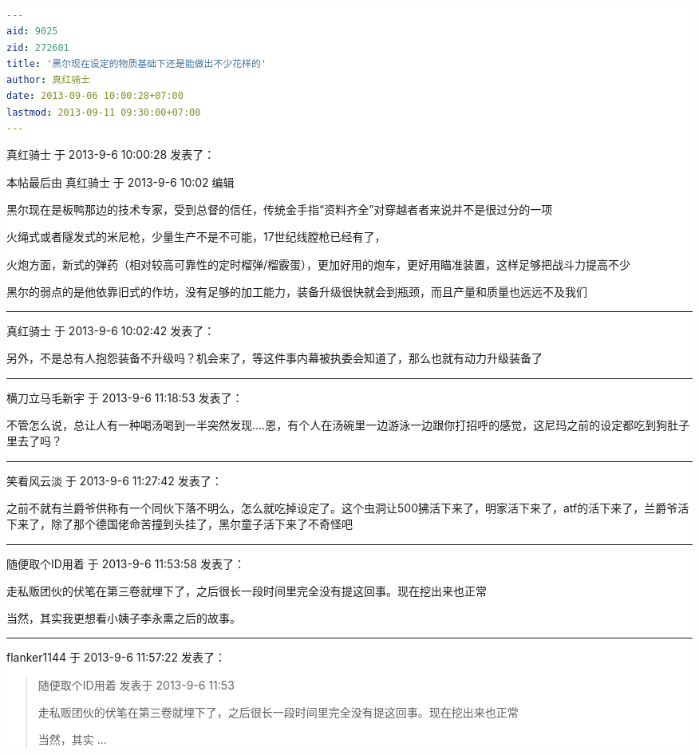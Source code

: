 ```yaml
---
aid: 9025
zid: 272601
title: '黑尔现在设定的物质基础下还是能做出不少花样的'
author: 真红骑士
date: 2013-09-06 10:00:28+07:00
lastmod: 2013-09-11 09:30:00+07:00
---
```


真红骑士 于 2013-9-6 10:00:28 发表了：

本帖最后由 真红骑士 于 2013-9-6 10:02 编辑 

黑尔现在是板鸭那边的技术专家，受到总督的信任，传统金手指“资料齐全”对穿越者者来说并不是很过分的一项

火绳式或者隧发式的米尼枪，少量生产不是不可能，17世纪线膛枪已经有了，

火炮方面，新式的弹药（相对较高可靠性的定时榴弹/榴霰蛋），更加好用的炮车，更好用瞄准装置，这样足够把战斗力提高不少

黑尔的弱点的是他依靠旧式的作坊，没有足够的加工能力，装备升级很快就会到瓶颈，而且产量和质量也远远不及我们

---------

真红骑士 于 2013-9-6 10:02:42 发表了：

另外，不是总有人抱怨装备不升级吗？机会来了，等这件事内幕被执委会知道了，那么也就有动力升级装备了

---------

横刀立马毛新宇 于 2013-9-6 11:18:53 发表了：

不管怎么说，总让人有一种喝汤喝到一半突然发现....恩，有个人在汤碗里一边游泳一边跟你打招呼的感觉，这尼玛之前的设定都吃到狗肚子里去了吗？

---------

笑看风云淡 于 2013-9-6 11:27:42 发表了：

之前不就有兰爵爷供称有一个同伙下落不明么，怎么就吃掉设定了。这个虫洞让500狒活下来了，明家活下来了，atf的活下来了，兰爵爷活下来了，除了那个德国佬命苦撞到头挂了，黑尔童子活下来了不奇怪吧

---------

随便取个ID用着 于 2013-9-6 11:53:58 发表了：

走私贩团伙的伏笔在第三卷就埋下了，之后很长一段时间里完全没有提这回事。现在挖出来也正常

当然，其实我更想看小姨子李永熏之后的故事。

---------

flanker1144 于 2013-9-6 11:57:22 发表了：

> 随便取个ID用着 发表于 2013-9-6 11:53
> 
> 走私贩团伙的伏笔在第三卷就埋下了，之后很长一段时间里完全没有提这回事。现在挖出来也正常
> 
> 当然，其实 ...


